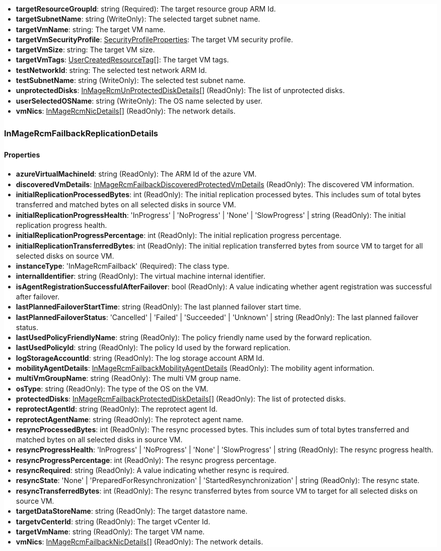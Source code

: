 * **targetResourceGroupId**: string (Required): The target resource group ARM Id.
* **targetSubnetName**: string (WriteOnly): The selected target subnet name.
* **targetVmName**: string: The target VM name.
* **targetVmSecurityProfile**: [SecurityProfileProperties](#securityprofileproperties): The target VM security profile.
* **targetVmSize**: string: The target VM size.
* **targetVmTags**: [UserCreatedResourceTag](#usercreatedresourcetag)[]: The target VM tags.
* **testNetworkId**: string: The selected test network ARM Id.
* **testSubnetName**: string (WriteOnly): The selected test subnet name.
* **unprotectedDisks**: [InMageRcmUnProtectedDiskDetails](#inmagercmunprotecteddiskdetails)[] (ReadOnly): The list of unprotected disks.
* **userSelectedOSName**: string (WriteOnly): The OS name selected by user.
* **vmNics**: [InMageRcmNicDetails](#inmagercmnicdetails)[] (ReadOnly): The network details.

### InMageRcmFailbackReplicationDetails
#### Properties
* **azureVirtualMachineId**: string (ReadOnly): The ARM Id of the azure VM.
* **discoveredVmDetails**: [InMageRcmFailbackDiscoveredProtectedVmDetails](#inmagercmfailbackdiscoveredprotectedvmdetails) (ReadOnly): The discovered VM information.
* **initialReplicationProcessedBytes**: int (ReadOnly): The initial replication processed bytes. This includes sum of total bytes transferred and matched bytes on all selected disks in source VM.
* **initialReplicationProgressHealth**: 'InProgress' | 'NoProgress' | 'None' | 'SlowProgress' | string (ReadOnly): The initial replication progress health.
* **initialReplicationProgressPercentage**: int (ReadOnly): The initial replication progress percentage.
* **initialReplicationTransferredBytes**: int (ReadOnly): The initial replication transferred bytes from source VM to target for all selected disks on source VM.
* **instanceType**: 'InMageRcmFailback' (Required): The class type.
* **internalIdentifier**: string (ReadOnly): The virtual machine internal identifier.
* **isAgentRegistrationSuccessfulAfterFailover**: bool (ReadOnly): A value indicating whether agent registration was successful after failover.
* **lastPlannedFailoverStartTime**: string (ReadOnly): The last planned failover start time.
* **lastPlannedFailoverStatus**: 'Cancelled' | 'Failed' | 'Succeeded' | 'Unknown' | string (ReadOnly): The last planned failover status.
* **lastUsedPolicyFriendlyName**: string (ReadOnly): The policy friendly name used by the forward replication.
* **lastUsedPolicyId**: string (ReadOnly): The policy Id used by the forward replication.
* **logStorageAccountId**: string (ReadOnly): The log storage account ARM Id.
* **mobilityAgentDetails**: [InMageRcmFailbackMobilityAgentDetails](#inmagercmfailbackmobilityagentdetails) (ReadOnly): The mobility agent information.
* **multiVmGroupName**: string (ReadOnly): The multi VM group name.
* **osType**: string (ReadOnly): The type of the OS on the VM.
* **protectedDisks**: [InMageRcmFailbackProtectedDiskDetails](#inmagercmfailbackprotecteddiskdetails)[] (ReadOnly): The list of protected disks.
* **reprotectAgentId**: string (ReadOnly): The reprotect agent Id.
* **reprotectAgentName**: string (ReadOnly): The reprotect agent name.
* **resyncProcessedBytes**: int (ReadOnly): The resync processed bytes. This includes sum of total bytes transferred and matched bytes on all selected disks in source VM.
* **resyncProgressHealth**: 'InProgress' | 'NoProgress' | 'None' | 'SlowProgress' | string (ReadOnly): The resync progress health.
* **resyncProgressPercentage**: int (ReadOnly): The resync progress percentage.
* **resyncRequired**: string (ReadOnly): A value indicating whether resync is required.
* **resyncState**: 'None' | 'PreparedForResynchronization' | 'StartedResynchronization' | string (ReadOnly): The resync state.
* **resyncTransferredBytes**: int (ReadOnly): The resync transferred bytes from source VM to target for all selected disks on source VM.
* **targetDataStoreName**: string (ReadOnly): The target datastore name.
* **targetvCenterId**: string (ReadOnly): The target vCenter Id.
* **targetVmName**: string (ReadOnly): The target VM name.
* **vmNics**: [InMageRcmFailbackNicDetails](#inmagercmfailbacknicdetails)[] (ReadOnly): The network details.
